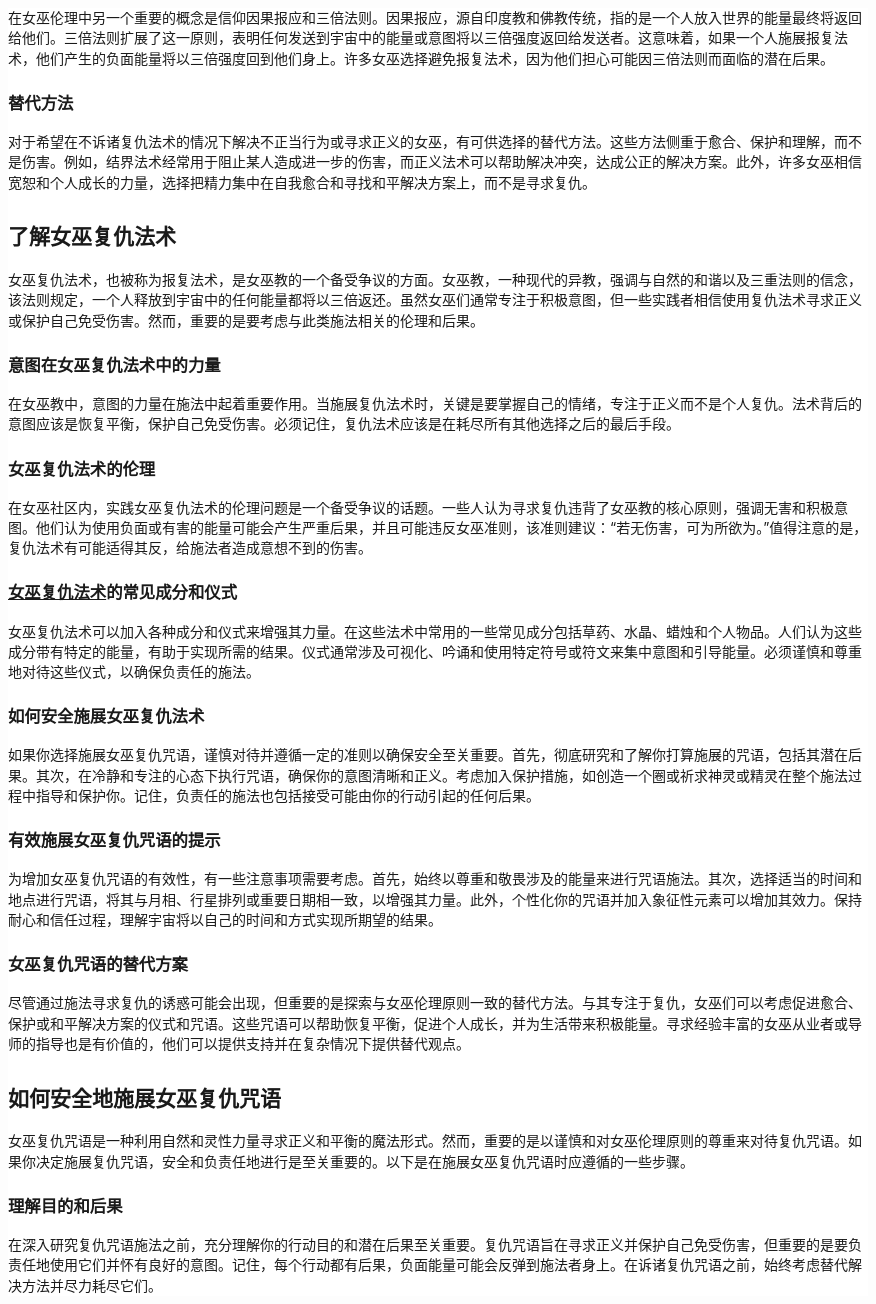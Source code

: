 在女巫伦理中另一个重要的概念是信仰因果报应和三倍法则。因果报应，源自印度教和佛教传统，指的是一个人放入世界的能量最终将返回给他们。三倍法则扩展了这一原则，表明任何发送到宇宙中的能量或意图将以三倍强度返回给发送者。这意味着，如果一个人施展报复法术，他们产生的负面能量将以三倍强度回到他们身上。许多女巫选择避免报复法术，因为他们担心可能因三倍法则而面临的潜在后果。

### 替代方法

对于希望在不诉诸复仇法术的情况下解决不正当行为或寻求正义的女巫，有可供选择的替代方法。这些方法侧重于愈合、保护和理解，而不是伤害。例如，结界法术经常用于阻止某人造成进一步的伤害，而正义法术可以帮助解决冲突，达成公正的解决方案。此外，许多女巫相信宽恕和个人成长的力量，选择把精力集中在自我愈合和寻找和平解决方案上，而不是寻求复仇。

## 了解女巫复仇法术

女巫复仇法术，也被称为报复法术，是女巫教的一个备受争议的方面。女巫教，一种现代的异教，强调与自然的和谐以及三重法则的信念，该法则规定，一个人释放到宇宙中的任何能量都将以三倍返还。虽然女巫们通常专注于积极意图，但一些实践者相信使用复仇法术寻求正义或保护自己免受伤害。然而，重要的是要考虑与此类施法相关的伦理和后果。

### 意图在女巫复仇法术中的力量

在女巫教中，意图的力量在施法中起着重要作用。当施展复仇法术时，关键是要掌握自己的情绪，专注于正义而不是个人复仇。法术背后的意图应该是恢复平衡，保护自己免受伤害。必须记住，复仇法术应该是在耗尽所有其他选择之后的最后手段。

### 女巫复仇法术的伦理

在女巫社区内，实践女巫复仇法术的伦理问题是一个备受争议的话题。一些人认为寻求复仇违背了女巫教的核心原则，强调无害和积极意图。他们认为使用负面或有害的能量可能会产生严重后果，并且可能违反女巫准则，该准则建议：“若无伤害，可为所欲为。”值得注意的是，复仇法术有可能适得其反，给施法者造成意想不到的伤害。

### [女巫复仇法术](https://wiki.example.org/wiccan_revenge_spells)的常见成分和仪式

女巫复仇法术可以加入各种成分和仪式来增强其力量。在这些法术中常用的一些常见成分包括草药、水晶、蜡烛和个人物品。人们认为这些成分带有特定的能量，有助于实现所需的结果。仪式通常涉及可视化、吟诵和使用特定符号或符文来集中意图和引导能量。必须谨慎和尊重地对待这些仪式，以确保负责任的施法。

### 如何安全施展女巫复仇法术

如果你选择施展女巫复仇咒语，谨慎对待并遵循一定的准则以确保安全至关重要。首先，彻底研究和了解你打算施展的咒语，包括其潜在后果。其次，在冷静和专注的心态下执行咒语，确保你的意图清晰和正义。考虑加入保护措施，如创造一个圈或祈求神灵或精灵在整个施法过程中指导和保护你。记住，负责任的施法也包括接受可能由你的行动引起的任何后果。

### 有效施展女巫复仇咒语的提示

为增加女巫复仇咒语的有效性，有一些注意事项需要考虑。首先，始终以尊重和敬畏涉及的能量来进行咒语施法。其次，选择适当的时间和地点进行咒语，将其与月相、行星排列或重要日期相一致，以增强其力量。此外，个性化你的咒语并加入象征性元素可以增加其效力。保持耐心和信任过程，理解宇宙将以自己的时间和方式实现所期望的结果。

### 女巫复仇咒语的替代方案

尽管通过施法寻求复仇的诱惑可能会出现，但重要的是探索与女巫伦理原则一致的替代方法。与其专注于复仇，女巫们可以考虑促进愈合、保护或和平解决方案的仪式和咒语。这些咒语可以帮助恢复平衡，促进个人成长，并为生活带来积极能量。寻求经验丰富的女巫从业者或导师的指导也是有价值的，他们可以提供支持并在复杂情况下提供替代观点。

## 如何安全地施展女巫复仇咒语

女巫复仇咒语是一种利用自然和灵性力量寻求正义和平衡的魔法形式。然而，重要的是以谨慎和对女巫伦理原则的尊重来对待复仇咒语。如果你决定施展复仇咒语，安全和负责任地进行是至关重要的。以下是在施展女巫复仇咒语时应遵循的一些步骤。

### 理解目的和后果

在深入研究复仇咒语施法之前，充分理解你的行动目的和潜在后果至关重要。复仇咒语旨在寻求正义并保护自己免受伤害，但重要的是要负责任地使用它们并怀有良好的意图。记住，每个行动都有后果，负面能量可能会反弹到施法者身上。在诉诸复仇咒语之前，始终考虑替代解决方法并尽力耗尽它们。
